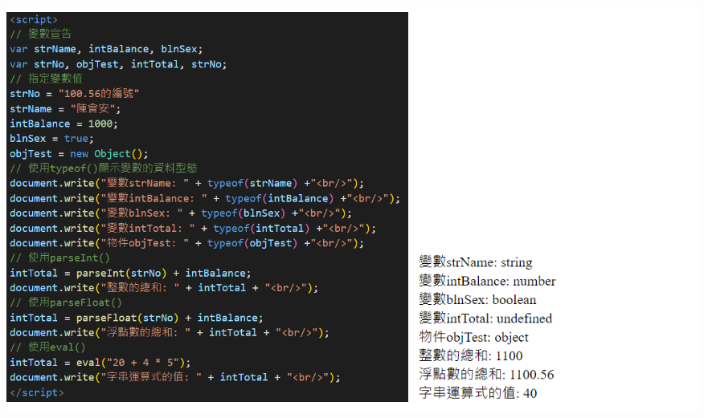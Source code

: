 <img src="../picture/type_conversion_function_code.png" alt="JS Type Conversion Function Code" width="500" height="500">

<img src="../picture/type_conversion_function_print.png" alt="JS Type Conversion Function Print" width="200" height="200">
